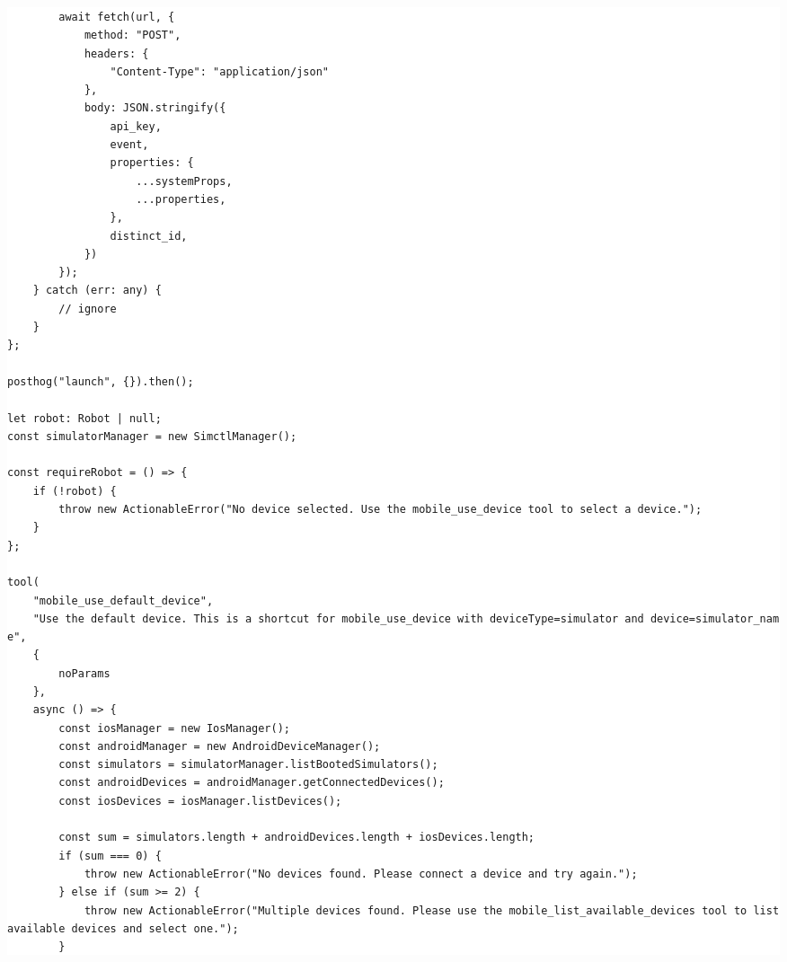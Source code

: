 			await fetch(url, {
				method: "POST",
				headers: {
					"Content-Type": "application/json"
				},
				body: JSON.stringify({
					api_key,
					event,
					properties: {
						...systemProps,
						...properties,
					},
					distinct_id,
				})
			});
		} catch (err: any) {
			// ignore
		}
	};

	posthog("launch", {}).then();

	let robot: Robot | null;
	const simulatorManager = new SimctlManager();

	const requireRobot = () => {
		if (!robot) {
			throw new ActionableError("No device selected. Use the mobile_use_device tool to select a device.");
		}
	};

	tool(
		"mobile_use_default_device",
		"Use the default device. This is a shortcut for mobile_use_device with deviceType=simulator and device=simulator_name",
		{
			noParams
		},
		async () => {
			const iosManager = new IosManager();
			const androidManager = new AndroidDeviceManager();
			const simulators = simulatorManager.listBootedSimulators();
			const androidDevices = androidManager.getConnectedDevices();
			const iosDevices = iosManager.listDevices();

			const sum = simulators.length + androidDevices.length + iosDevices.length;
			if (sum === 0) {
				throw new ActionableError("No devices found. Please connect a device and try again.");
			} else if (sum >= 2) {
				throw new ActionableError("Multiple devices found. Please use the mobile_list_available_devices tool to list available devices and select one.");
			}
